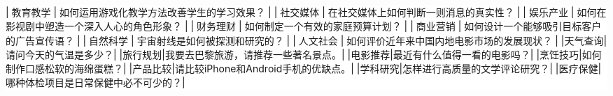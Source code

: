 | 教育教学               | 如何运用游戏化教学方法改善学生的学习效果？                                                                                                                                                                                                                                                                                                                                                                                                                                                                                                                                                                                                                                                                                                                                                                                                                 |
| 社交媒体               | 在社交媒体上如何判断一则消息的真实性？                                                                                                                                                                                                                                                                                                                                                                                                                                                                                                                                                                                                                                                                                                                                                                                                                   |
| 娱乐产业               | 如何在影视剧中塑造一个深入人心的角色形象？                                                                                                                                                                                                                                                                                                                                                                                                                                                                                                                                                                                                                                                                                                                                                                                                                 |
| 财务理财               | 如何制定一个有效的家庭预算计划？                                                                                                                                                                                                                                                                                                                                                                                                                                                                                                                                                                                                                                                                                                                                                                                                                       |
| 商业营销               | 如何设计一个能够吸引目标客户的广告宣传语？                                                                                                                                                                                                                                                                                                                                                                                                                                                                                                                                                                                                                                                                                                                                                                                                                 |
| 自然科学               | 宇宙射线是如何被探测和研究的？                                                                                                                                                                                                                                                                                                                                                                                                                                                                                                                                                                                                                                                                                                                                                                                                                           |
| 人文社会               | 如何评价近年来中国内地电影市场的发展现状？                                                                                                                                                                                                                                                                                                                                                                                                                                                                                                                                                                                                                                                                                                                                                                                                               |
|天气查询|请问今天的气温是多少？|
|旅行规划|我要去巴黎旅游，请推荐一些著名景点。|
|电影推荐|最近有什么值得一看的电影吗？|
|烹饪技巧|如何制作口感松软的海绵蛋糕？|
|产品比较|请比较iPhone和Android手机的优缺点。|
|学科研究|怎样进行高质量的文学评论研究？|
|医疗保健|哪种体检项目是日常保健中必不可少的？|